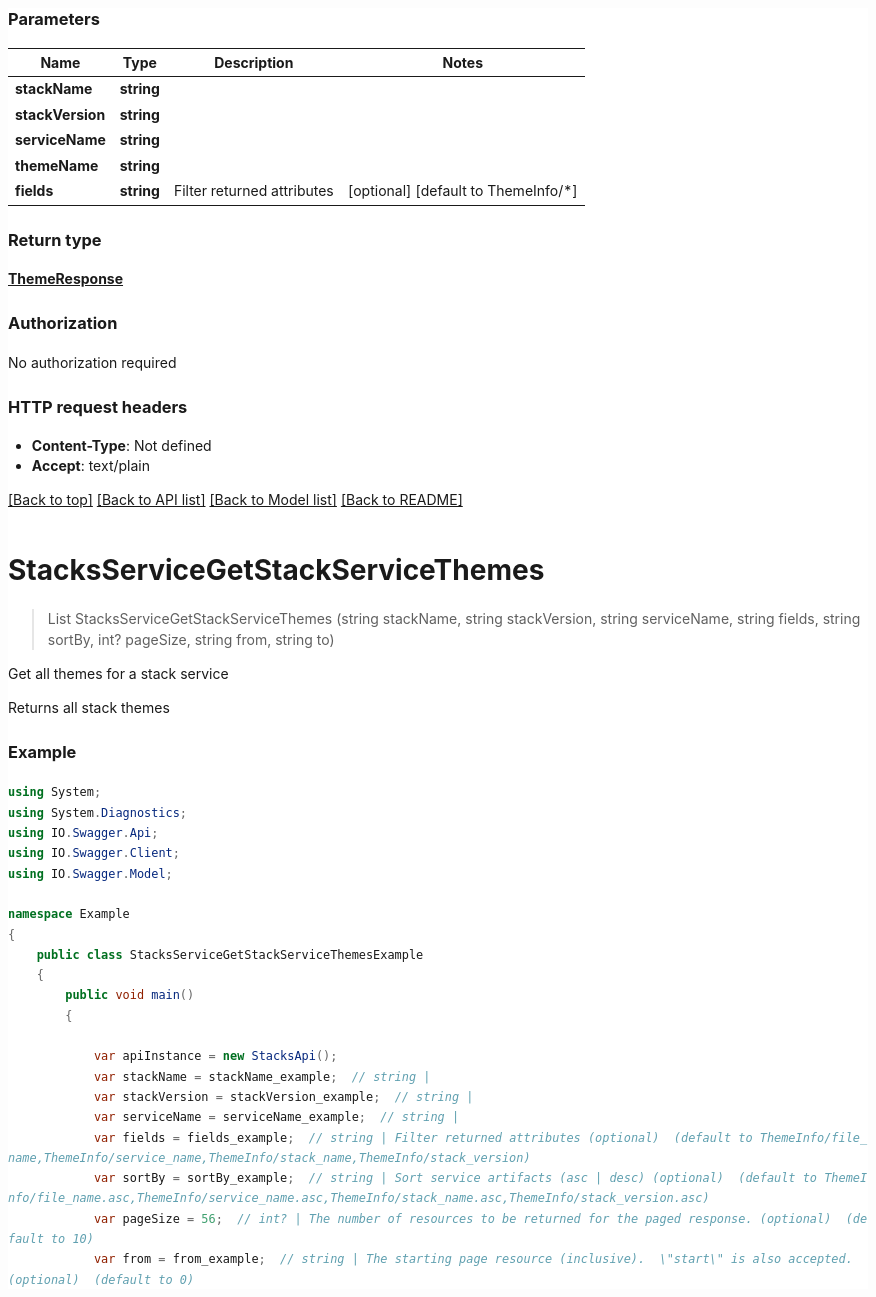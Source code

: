 ### Parameters

Name | Type | Description  | Notes
------------- | ------------- | ------------- | -------------
 **stackName** | **string**|  | 
 **stackVersion** | **string**|  | 
 **serviceName** | **string**|  | 
 **themeName** | **string**|  | 
 **fields** | **string**| Filter returned attributes | [optional] [default to ThemeInfo/*]

### Return type

[**ThemeResponse**](ThemeResponse.md)

### Authorization

No authorization required

### HTTP request headers

 - **Content-Type**: Not defined
 - **Accept**: text/plain

[[Back to top]](#) [[Back to API list]](../README.md#documentation-for-api-endpoints) [[Back to Model list]](../README.md#documentation-for-models) [[Back to README]](../README.md)

<a name="stacksservicegetstackservicethemes"></a>
# **StacksServiceGetStackServiceThemes**
> List<ThemeResponse> StacksServiceGetStackServiceThemes (string stackName, string stackVersion, string serviceName, string fields, string sortBy, int? pageSize, string from, string to)

Get all themes for a stack service

Returns all stack themes

### Example
```csharp
using System;
using System.Diagnostics;
using IO.Swagger.Api;
using IO.Swagger.Client;
using IO.Swagger.Model;

namespace Example
{
    public class StacksServiceGetStackServiceThemesExample
    {
        public void main()
        {
            
            var apiInstance = new StacksApi();
            var stackName = stackName_example;  // string | 
            var stackVersion = stackVersion_example;  // string | 
            var serviceName = serviceName_example;  // string | 
            var fields = fields_example;  // string | Filter returned attributes (optional)  (default to ThemeInfo/file_name,ThemeInfo/service_name,ThemeInfo/stack_name,ThemeInfo/stack_version)
            var sortBy = sortBy_example;  // string | Sort service artifacts (asc | desc) (optional)  (default to ThemeInfo/file_name.asc,ThemeInfo/service_name.asc,ThemeInfo/stack_name.asc,ThemeInfo/stack_version.asc)
            var pageSize = 56;  // int? | The number of resources to be returned for the paged response. (optional)  (default to 10)
            var from = from_example;  // string | The starting page resource (inclusive).  \"start\" is also accepted. (optional)  (default to 0)
```